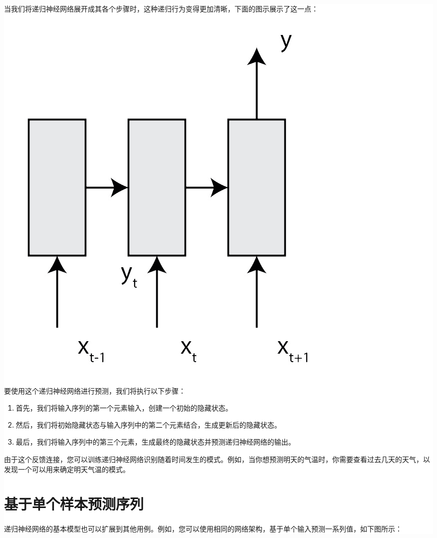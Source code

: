 当我们将递归神经网络展开成其各个步骤时，这种递归行为变得更加清晰，下面的图示展示了这一点：

![](img/b5319a3f-4a49-4e89-8920-812f00ec7cf7.png)

要使用这个递归神经网络进行预测，我们将执行以下步骤：

1.  首先，我们将输入序列的第一个元素输入，创建一个初始的隐藏状态。

1.  然后，我们将初始隐藏状态与输入序列中的第二个元素结合，生成更新后的隐藏状态。

1.  最后，我们将输入序列中的第三个元素，生成最终的隐藏状态并预测递归神经网络的输出。

由于这个反馈连接，您可以训练递归神经网络识别随着时间发生的模式。例如，当你想预测明天的气温时，你需要查看过去几天的天气，以发现一个可以用来确定明天气温的模式。

# 基于单个样本预测序列

递归神经网络的基本模型也可以扩展到其他用例。例如，您可以使用相同的网络架构，基于单个输入预测一系列值，如下图所示：
